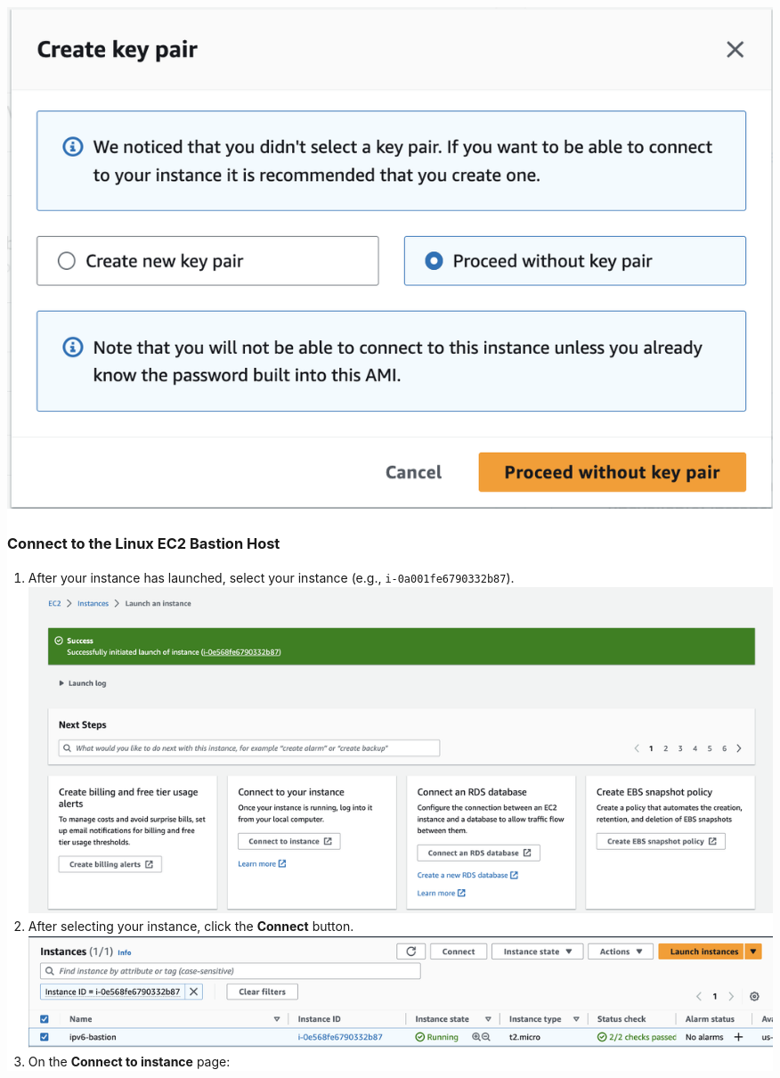    ![EC2 dialog asking how to configure the keypair to access the instance with "Proceed without keypair" selected](images/ec2_proceed_without_keypair.png)

### Connect to the Linux EC2 Bastion Host

1. After your instance has launched, select your instance (e.g., `i-0a001fe6790332b87`).
   ![EC2 Dashboard in the AWS console with a green banner showing that the instance was launched successfully](images/ec2_instance_successful_launch.png)
2. After selecting your instance, click the **Connect** button.
   ![EC2 Console with the bastion instance selected](images/ec2_list_bastion_selected.png)
3. On the **Connect to instance** page: